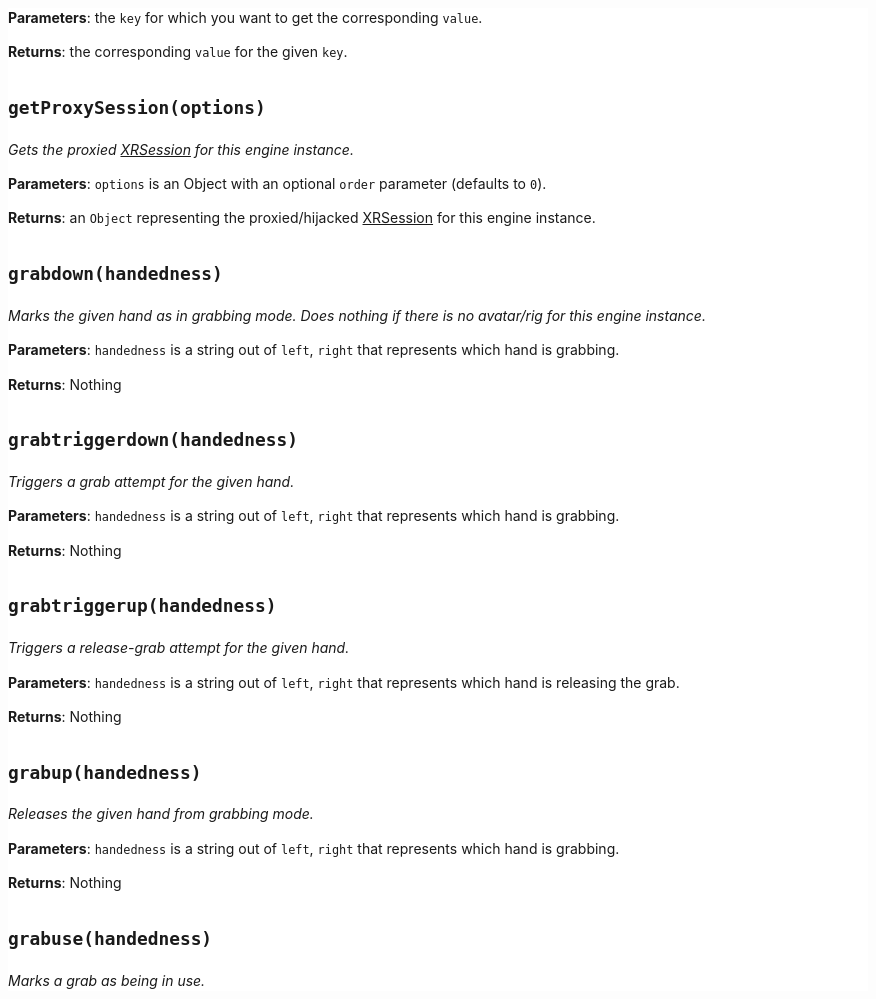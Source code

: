 **Parameters**: the `key` for which you want to get the corresponding `value`.

**Returns**: the corresponding `value` for the given `key`.

## `getProxySession(options)`

_Gets the proxied <a href="https://developer.mozilla.org/en-US/docs/Web/API/XRSession" target="_blank" rel="noopener noreferrer">XRSession</a> for this engine instance._

**Parameters**: `options` is an Object with an optional `order` parameter (defaults to `0`).

**Returns**: an `Object` representing the proxied/hijacked <a href="https://developer.mozilla.org/en-US/docs/Web/API/XRSession" target="_blank" rel="noopener noreferrer">XRSession</a> for this engine instance.

## `grabdown(handedness)`

_Marks the given hand as in grabbing mode. Does nothing if there is no avatar/rig for this engine instance._

**Parameters**: `handedness` is a string out of `left`, `right` that represents which hand is grabbing.

**Returns**: Nothing

## `grabtriggerdown(handedness)`

_Triggers a grab attempt for the given hand._

**Parameters**: `handedness` is a string out of `left`, `right` that represents which hand is grabbing.

**Returns**: Nothing

## `grabtriggerup(handedness)`

_Triggers a release-grab attempt for the given hand._

**Parameters**: `handedness` is a string out of `left`, `right` that represents which hand is releasing the grab.

**Returns**: Nothing

## `grabup(handedness)`

_Releases the given hand from grabbing mode._

**Parameters**: `handedness` is a string out of `left`, `right` that represents which hand is grabbing.

**Returns**: Nothing

## `grabuse(handedness)`

_Marks a grab as being in use._
